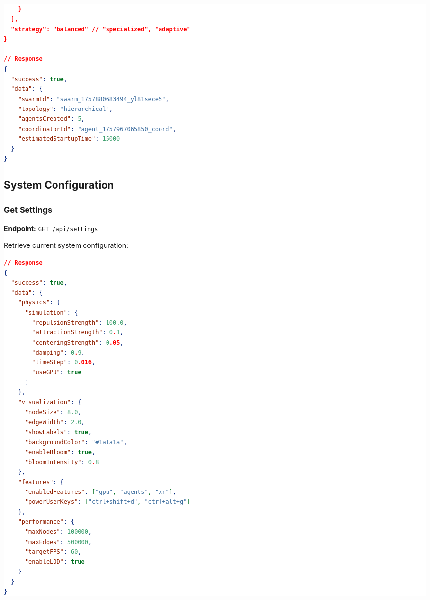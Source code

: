 ```json
    }
  ],
  "strategy": "balanced" // "specialized", "adaptive"
}

// Response
{
  "success": true,
  "data": {
    "swarmId": "swarm_1757880683494_yl81sece5",
    "topology": "hierarchical",
    "agentsCreated": 5,
    "coordinatorId": "agent_1757967065850_coord",
    "estimatedStartupTime": 15000
  }
}
```

## System Configuration

### Get Settings
**Endpoint:** `GET /api/settings`

Retrieve current system configuration:

```json
// Response
{
  "success": true,
  "data": {
    "physics": {
      "simulation": {
        "repulsionStrength": 100.0,
        "attractionStrength": 0.1,
        "centeringStrength": 0.05,
        "damping": 0.9,
        "timeStep": 0.016,
        "useGPU": true
      }
    },
    "visualization": {
      "nodeSize": 8.0,
      "edgeWidth": 2.0,
      "showLabels": true,
      "backgroundColor": "#1a1a1a",
      "enableBloom": true,
      "bloomIntensity": 0.8
    },
    "features": {
      "enabledFeatures": ["gpu", "agents", "xr"],
      "powerUserKeys": ["ctrl+shift+d", "ctrl+alt+g"]
    },
    "performance": {
      "maxNodes": 100000,
      "maxEdges": 500000,
      "targetFPS": 60,
      "enableLOD": true
    }
  }
}
```
